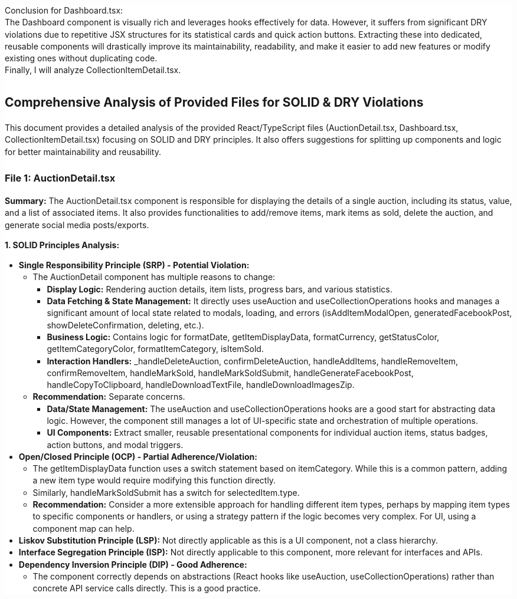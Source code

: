 Conclusion for Dashboard.tsx:  
The Dashboard component is visually rich and leverages hooks effectively for data. However, it suffers from significant DRY violations due to repetitive JSX structures for its statistical cards and quick action buttons. Extracting these into dedicated, reusable components will drastically improve its maintainability, readability, and make it easier to add new features or modify existing ones without duplicating code.  
Finally, I will analyze CollectionItemDetail.tsx.

## **Comprehensive Analysis of Provided Files for SOLID & DRY Violations**

This document provides a detailed analysis of the provided React/TypeScript files (AuctionDetail.tsx, Dashboard.tsx, CollectionItemDetail.tsx) focusing on SOLID and DRY principles. It also offers suggestions for splitting up components and logic for better maintainability and reusability.

### **File 1: AuctionDetail.tsx**

**Summary:** The AuctionDetail.tsx component is responsible for displaying the details of a single auction, including its status, value, and a list of associated items. It also provides functionalities to add/remove items, mark items as sold, delete the auction, and generate social media posts/exports.

**1\. SOLID Principles Analysis:**

* **Single Responsibility Principle (SRP) \- Potential Violation:**  
  * The AuctionDetail component has multiple reasons to change:  
    * **Display Logic:** Rendering auction details, item lists, progress bars, and various statistics.  
    * **Data Fetching & State Management:** It directly uses useAuction and useCollectionOperations hooks and manages a significant amount of local state related to modals, loading, and errors (isAddItemModalOpen, generatedFacebookPost, showDeleteConfirmation, deleting, etc.).  
    * **Business Logic:** Contains logic for formatDate, getItemDisplayData, formatCurrency, getStatusColor, getItemCategoryColor, formatItemCategory, isItemSold.  
    * **Interaction Handlers:** \_handleDeleteAuction, confirmDeleteAuction, handleAddItems, handleRemoveItem, confirmRemoveItem, handleMarkSold, handleMarkSoldSubmit, handleGenerateFacebookPost, handleCopyToClipboard, handleDownloadTextFile, handleDownloadImagesZip.  
  * **Recommendation:** Separate concerns.  
    * **Data/State Management:** The useAuction and useCollectionOperations hooks are a good start for abstracting data logic. However, the component still manages a lot of UI-specific state and orchestration of multiple operations.  
    * **UI Components:** Extract smaller, reusable presentational components for individual auction items, status badges, action buttons, and modal triggers.  
* **Open/Closed Principle (OCP) \- Partial Adherence/Violation:**  
  * The getItemDisplayData function uses a switch statement based on itemCategory. While this is a common pattern, adding a new item type would require modifying this function directly.  
  * Similarly, handleMarkSoldSubmit has a switch for selectedItem.type.  
  * **Recommendation:** Consider a more extensible approach for handling different item types, perhaps by mapping item types to specific components or handlers, or using a strategy pattern if the logic becomes very complex. For UI, using a component map can help.  
* **Liskov Substitution Principle (LSP):** Not directly applicable as this is a UI component, not a class hierarchy.  
* **Interface Segregation Principle (ISP):** Not directly applicable to this component, more relevant for interfaces and APIs.  
* **Dependency Inversion Principle (DIP) \- Good Adherence:**  
  * The component correctly depends on abstractions (React hooks like useAuction, useCollectionOperations) rather than concrete API service calls directly. This is a good practice.
